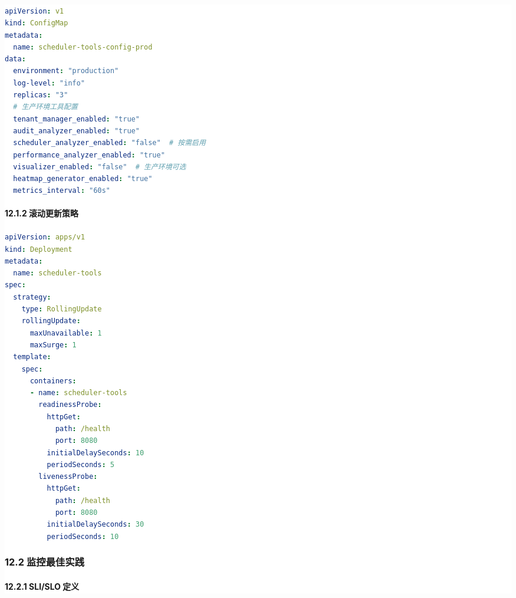 ```yaml
apiVersion: v1
kind: ConfigMap
metadata:
  name: scheduler-tools-config-prod
data:
  environment: "production"
  log-level: "info"
  replicas: "3"
  # 生产环境工具配置
  tenant_manager_enabled: "true"
  audit_analyzer_enabled: "true"
  scheduler_analyzer_enabled: "false"  # 按需启用
  performance_analyzer_enabled: "true"
  visualizer_enabled: "false"  # 生产环境可选
  heatmap_generator_enabled: "true"
  metrics_interval: "60s"
```

#### 12.1.2 滚动更新策略

```yaml
apiVersion: apps/v1
kind: Deployment
metadata:
  name: scheduler-tools
spec:
  strategy:
    type: RollingUpdate
    rollingUpdate:
      maxUnavailable: 1
      maxSurge: 1
  template:
    spec:
      containers:
      - name: scheduler-tools
        readinessProbe:
          httpGet:
            path: /health
            port: 8080
          initialDelaySeconds: 10
          periodSeconds: 5
        livenessProbe:
          httpGet:
            path: /health
            port: 8080
          initialDelaySeconds: 30
          periodSeconds: 10
```

### 12.2 监控最佳实践

#### 12.2.1 SLI/SLO 定义
